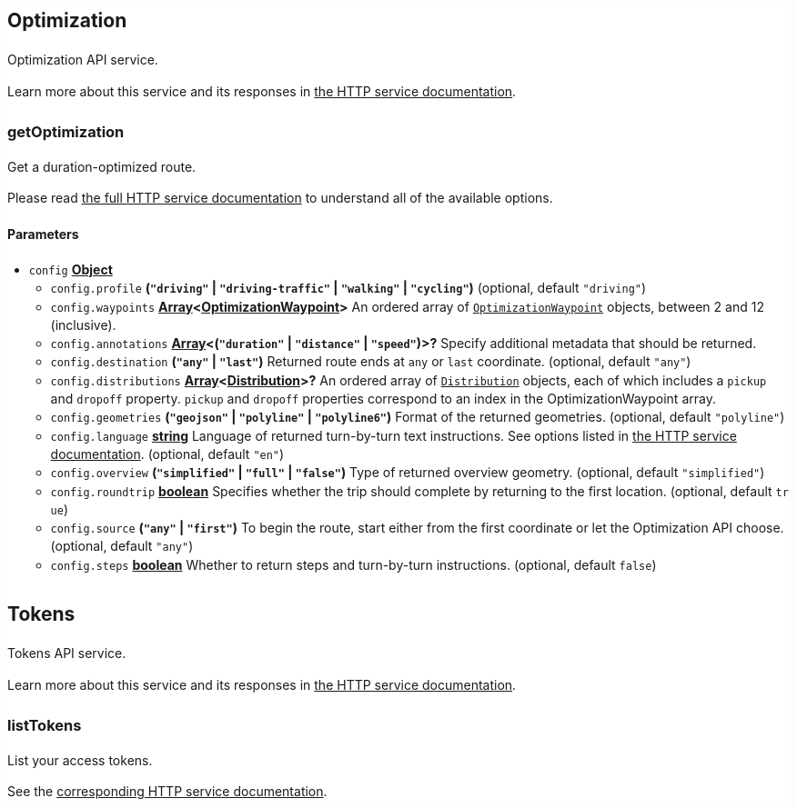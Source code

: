 ## Optimization

Optimization API service.

Learn more about this service and its responses in
[the HTTP service documentation][252].

### getOptimization

Get a duration-optimized route.

Please read [the full HTTP service documentation][252]
to understand all of the available options.

#### Parameters

- `config` **[Object][201]** 
  - `config.profile` **(`"driving"` \| `"driving-traffic"` \| `"walking"` \| `"cycling"`)**  (optional, default `"driving"`)
  - `config.waypoints` **[Array][210]&lt;[OptimizationWaypoint][253]>** An ordered array of [`OptimizationWaypoint`][180] objects, between 2 and 12 (inclusive).
  - `config.annotations` **[Array][210]&lt;(`"duration"` \| `"distance"` \| `"speed"`)>?** Specify additional metadata that should be returned.
  - `config.destination` **(`"any"` \| `"last"`)** Returned route ends at `any` or `last` coordinate. (optional, default `"any"`)
  - `config.distributions` **[Array][210]&lt;[Distribution][254]>?** An ordered array of [`Distribution`][196] objects, each of which includes a `pickup` and `dropoff` property. `pickup` and `dropoff` properties correspond to an index in the OptimizationWaypoint array.
  - `config.geometries` **(`"geojson"` \| `"polyline"` \| `"polyline6"`)** Format of the returned geometries. (optional, default `"polyline"`)
  - `config.language` **[string][202]** Language of returned turn-by-turn text instructions.
      See options listed in [the HTTP service documentation][247]. (optional, default `"en"`)
  - `config.overview` **(`"simplified"` \| `"full"` \| `"false"`)** Type of returned overview geometry. (optional, default `"simplified"`)
  - `config.roundtrip` **[boolean][203]** Specifies whether the trip should complete by returning to the first location. (optional, default `true`)
  - `config.source` **(`"any"` \| `"first"`)** To begin the route, start either from the first coordinate or let the Optimization API choose. (optional, default `"any"`)
  - `config.steps` **[boolean][203]** Whether to return steps and turn-by-turn instructions. (optional, default `false`)

## Tokens

Tokens API service.

Learn more about this service and its responses in
[the HTTP service documentation][255].

### listTokens

List your access tokens.

See the [corresponding HTTP service documentation][256].


[1]: #styles
[2]: #getstyle
[3]: #parameters
[4]: #examples
[5]: #createstyle
[6]: #parameters-1
[7]: #examples-1
[8]: #updatestyle
[9]: #parameters-2
[10]: #examples-2
[11]: #deletestyle
[12]: #parameters-3
[13]: #examples-3
[14]: #liststyles
[15]: #parameters-4
[16]: #examples-4
[17]: #putstyleicon
[18]: #parameters-5
[19]: #examples-5
[20]: #deletestyleicon
[21]: #parameters-6
[22]: #examples-6
[23]: #getstylesprite
[24]: #parameters-7
[25]: #examples-7
[26]: #getfontglyphrange
[27]: #parameters-8
[28]: #examples-8
[29]: #getembeddablehtml
[30]: #parameters-9
[31]: #static
[32]: #getstaticimage
[33]: #parameters-10
[34]: #examples-9
[35]: #uploads
[36]: #listuploads
[37]: #parameters-11
[38]: #examples-10
[39]: #createuploadcredentials
[40]: #examples-11
[41]: #createupload
[42]: #parameters-12
[43]: #examples-12
[44]: #getupload
[45]: #parameters-13
[46]: #examples-13
[47]: #deleteupload
[48]: #parameters-14
[49]: #examples-14
[50]: #datasets
[51]: #listdatasets
[52]: #parameters-15
[53]: #examples-15
[54]: #createdataset
[55]: #parameters-16
[56]: #examples-16
[57]: #getmetadata
[58]: #parameters-17
[59]: #examples-17
[60]: #updatemetadata
[61]: #parameters-18
[62]: #examples-18
[63]: #deletedataset
[64]: #parameters-19
[65]: #examples-19
[66]: #listfeatures
[67]: #parameters-20
[68]: #examples-20
[69]: #putfeature
[70]: #parameters-21
[71]: #examples-21
[72]: #getfeature
[73]: #parameters-22
[74]: #examples-22
[75]: #deletefeature
[76]: #parameters-23
[77]: #examples-23
[78]: #tilequery
[79]: #listfeatures-1
[80]: #parameters-24
[81]: #examples-24
[82]: #tilesets
[83]: #listtilesets
[84]: #parameters-25
[85]: #examples-25
[86]: #deletetileset
[87]: #parameters-26
[88]: #examples-26
[89]: #tilejsonmetadata
[90]: #parameters-27
[91]: #createtilesetsource
[92]: #parameters-28
[93]: #examples-27
[94]: #gettilesetsource
[95]: #parameters-29
[96]: #examples-28
[97]: #listtilesetsources
[98]: #parameters-30
[99]: #examples-29
[100]: #deletetilesetsource
[101]: #parameters-31
[102]: #examples-30
[103]: #createtileset
[104]: #parameters-32
[105]: #examples-31
[106]: #publishtileset
[107]: #parameters-33
[108]: #examples-32
[109]: #updatetileset
[110]: #parameters-34
[111]: #examples-33
[112]: #tilesetstatus
[113]: #parameters-35
[114]: #examples-34
[115]: #tilesetjob
[116]: #parameters-36
[117]: #examples-35
[118]: #listtilesetjobs
[119]: #parameters-37
[120]: #examples-36
[121]: #gettilesetsqueue
[122]: #examples-37
[123]: #validaterecipe
[124]: #parameters-38
[125]: #examples-38
[126]: #getrecipe
[127]: #parameters-39
[128]: #examples-39
[129]: #updaterecipe
[130]: #parameters-40
[131]: #examples-40
[132]: #geocoding
[133]: #forwardgeocode
[134]: #parameters-41
[135]: #examples-41
[136]: #reversegeocode
[137]: #parameters-42
[138]: #examples-42
[139]: #directions
[140]: #getdirections
[141]: #parameters-43
[142]: #examples-43
[143]: #mapmatching
[144]: #getmatch
[145]: #parameters-44
[146]: #examples-44
[147]: #matrix
[148]: #getmatrix
[149]: #parameters-45
[150]: #examples-45
[151]: #optimization
[152]: #getoptimization
[153]: #parameters-46
[154]: #tokens
[155]: #listtokens
[156]: #examples-46
[157]: #createtoken
[158]: #parameters-47
[159]: #examples-47
[160]: #createtemporarytoken
[161]: #parameters-48
[162]: #examples-48
[163]: #updatetoken
[164]: #parameters-49
[165]: #examples-49
[166]: #gettoken
[167]: #examples-50
[168]: #deletetoken
[169]: #parameters-50
[170]: #examples-51
[171]: #listscopes
[172]: #examples-52
[173]: #data-structures
[174]: #directionswaypoint
[175]: #properties
[176]: #mapmatchingpoint
[177]: #properties-1
[178]: #matrixpoint
[179]: #properties-2
[180]: #optimizationwaypoint
[181]: #properties-3
[182]: #simplemarkeroverlay
[183]: #properties-4
[184]: #custommarkeroverlay
[185]: #properties-5
[186]: #pathoverlay
[187]: #properties-6
[188]: #geojsonoverlay
[189]: #properties-7
[190]: #uploadablefile
[191]: #coordinates
[192]: #boundingbox
[193]: #isochrone
[194]: #getcontours
[195]: #parameters-51
[196]: #distribution
[197]: #properties-8
[198]: #attribution
[199]: https://docs.mapbox.com/api/maps/#styles
[200]: https://docs.mapbox.com/api/maps/#retrieve-a-style
[201]: https://developer.mozilla.org/docs/Web/JavaScript/Reference/Global_Objects/Object
[202]: https://developer.mozilla.org/docs/Web/JavaScript/Reference/Global_Objects/String
[203]: https://developer.mozilla.org/docs/Web/JavaScript/Reference/Global_Objects/Boolean
[204]: https://docs.mapbox.com/api/maps/#create-a-style
[205]: https://docs.mapbox.com/api/maps/#update-a-style
[206]: https://developer.mozilla.org/docs/Web/JavaScript/Reference/Global_Objects/Number
[207]: https://developer.mozilla.org/docs/Web/JavaScript/Reference/Global_Objects/Date
[208]: https://docs.mapbox.com/api/maps/#retrieve-a-sprite-image-or-json
[209]: https://docs.mapbox.com/api/maps/#retrieve-font-glyph-ranges
[210]: https://developer.mozilla.org/docs/Web/JavaScript/Reference/Global_Objects/Array
[211]: https://docs.mapbox.com/api/maps/#request-embeddable-html
[212]: https://docs.mapbox.com/mapbox-gl-js/api/
[213]: https://github.com/mapbox/mapbox-gl-geocoder
[214]: https://docs.mapbox.com/api/maps/#static-images
[215]: #simplemarkeroverlay
[216]: #custommarkeroverlay
[217]: #pathoverlay
[218]: #geojsonoverlay
[219]: https://docs.mapbox.com/api/maps/#uploads
[220]: https://docs.mapbox.com/api/maps/#retrieve-recent-upload-statuses
[221]: https://docs.mapbox.com/api/maps/#retrieve-s3-credentials
[222]: https://docs.mapbox.com/api/maps/#create-an-upload
[223]: https://docs.mapbox.com/api/maps/#retrieve-upload-status
[224]: https://docs.mapbox.com/api/maps/#remove-an-upload-status
[225]: https://docs.mapbox.com/api/maps/#datasets
[226]: https://docs.mapbox.com/api/maps/#list-datasets
[227]: https://docs.mapbox.com/api/maps/#create-a-dataset
[228]: https://docs.mapbox.com/api/maps/#retrieve-a-dataset
[229]: https://docs.mapbox.com/api/maps/#update-a-dataset
[230]: https://docs.mapbox.com/api/maps/#delete-a-dataset
[231]: https://docs.mapbox.com/api/maps/#list-features
[232]: https://docs.mapbox.com/api/maps/#insert-or-update-a-feature
[233]: https://docs.mapbox.com/api/maps/#retrieve-a-feature
[234]: https://docs.mapbox.com/api/maps/#delete-a-feature
[235]: https://docs.mapbox.com/api/maps/#tilequery
[236]: https://docs.mapbox.com/api/maps/#tilesets
[237]: https://docs.mapbox.com/help/troubleshooting/tileset-recipe-reference/
[238]: #attribution
[239]: https://docs.mapbox.com/api/search/#geocoding
[240]: https://docs.mapbox.com/api/search/#forward-geocoding
[241]: https://en.wikipedia.org/wiki/ISO_3166-1_alpha-2
[242]: https://en.wikipedia.org/wiki/IETF_language_tag
[243]: https://en.wikipedia.org/wiki/List_of_ISO_639-1_codes
[244]: https://docs.mapbox.com/api/search/#reverse-geocoding
[245]: https://docs.mapbox.com/api/navigation/#directions
[246]: #directionswaypoint
[247]: https://docs.mapbox.com/api/navigation/#instructions-languages
[248]: https://docs.mapbox.com/api/navigation/#map-matching
[249]: #mapmatchingpoint
[250]: https://docs.mapbox.com/api/navigation/#matrix
[251]: #matrixpoint
[252]: https://docs.mapbox.com/api/navigation/#optimization
[253]: #optimizationwaypoint
[254]: #distribution
[255]: https://docs.mapbox.com/api/accounts/#tokens
[256]: https://docs.mapbox.com/api/accounts/#list-tokens
[257]: https://docs.mapbox.com/api/accounts/#create-a-token
[258]: https://docs.mapbox.com/api/accounts/#create-a-temporary-token
[259]: https://docs.mapbox.com/api/accounts/#update-a-token
[260]: https://docs.mapbox.com/api/accounts/#retrieve-a-token
[261]: https://docs.mapbox.com/api/accounts/#delete-a-token
[262]: https://docs.mapbox.com/api/accounts/#list-scopes
[263]: https://www.mapbox.com/maki/
[264]: https://developer.mozilla.org/docs/Web/API/Blob
[265]: https://developer.mozilla.org/docs/Web/JavaScript/Reference/Global_Objects/ArrayBuffer
[266]: https://docs.mapbox.com/api/navigation/#isochrone